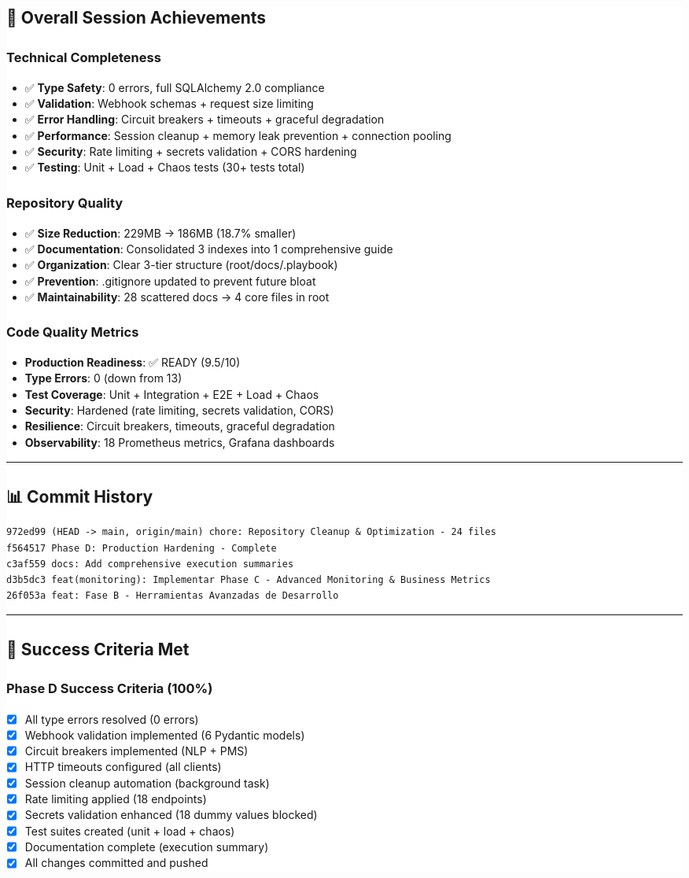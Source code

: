 
## 🎯 Overall Session Achievements

### Technical Completeness
- ✅ **Type Safety**: 0 errors, full SQLAlchemy 2.0 compliance
- ✅ **Validation**: Webhook schemas + request size limiting
- ✅ **Error Handling**: Circuit breakers + timeouts + graceful degradation
- ✅ **Performance**: Session cleanup + memory leak prevention + connection pooling
- ✅ **Security**: Rate limiting + secrets validation + CORS hardening
- ✅ **Testing**: Unit + Load + Chaos tests (30+ tests total)

### Repository Quality
- ✅ **Size Reduction**: 229MB → 186MB (18.7% smaller)
- ✅ **Documentation**: Consolidated 3 indexes into 1 comprehensive guide
- ✅ **Organization**: Clear 3-tier structure (root/docs/.playbook)
- ✅ **Prevention**: .gitignore updated to prevent future bloat
- ✅ **Maintainability**: 28 scattered docs → 4 core files in root

### Code Quality Metrics
- **Production Readiness**: ✅ READY (9.5/10)
- **Type Errors**: 0 (down from 13)
- **Test Coverage**: Unit + Integration + E2E + Load + Chaos
- **Security**: Hardened (rate limiting, secrets validation, CORS)
- **Resilience**: Circuit breakers, timeouts, graceful degradation
- **Observability**: 18 Prometheus metrics, Grafana dashboards

---

## 📊 Commit History

```
972ed99 (HEAD -> main, origin/main) chore: Repository Cleanup & Optimization - 24 files
f564517 Phase D: Production Hardening - Complete
c3af559 docs: Add comprehensive execution summaries
d3b5dc3 feat(monitoring): Implementar Phase C - Advanced Monitoring & Business Metrics
26f053a feat: Fase B - Herramientas Avanzadas de Desarrollo
```

---

## 🎉 Success Criteria Met

### Phase D Success Criteria (100%)
- [x] All type errors resolved (0 errors)
- [x] Webhook validation implemented (6 Pydantic models)
- [x] Circuit breakers implemented (NLP + PMS)
- [x] HTTP timeouts configured (all clients)
- [x] Session cleanup automation (background task)
- [x] Rate limiting applied (18 endpoints)
- [x] Secrets validation enhanced (18 dummy values blocked)
- [x] Test suites created (unit + load + chaos)
- [x] Documentation complete (execution summary)
- [x] All changes committed and pushed
